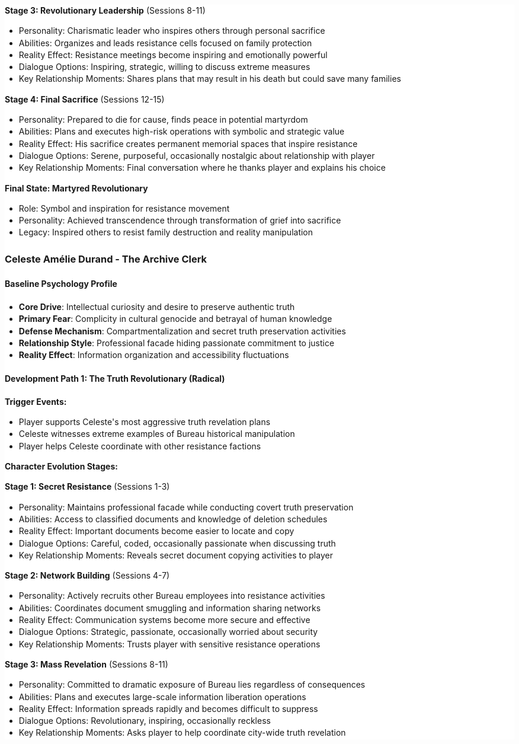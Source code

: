 **Stage 3: Revolutionary Leadership** (Sessions 8-11)
- Personality: Charismatic leader who inspires others through personal sacrifice
- Abilities: Organizes and leads resistance cells focused on family protection
- Reality Effect: Resistance meetings become inspiring and emotionally powerful
- Dialogue Options: Inspiring, strategic, willing to discuss extreme measures
- Key Relationship Moments: Shares plans that may result in his death but could save many families

**Stage 4: Final Sacrifice** (Sessions 12-15)
- Personality: Prepared to die for cause, finds peace in potential martyrdom
- Abilities: Plans and executes high-risk operations with symbolic and strategic value
- Reality Effect: His sacrifice creates permanent memorial spaces that inspire resistance
- Dialogue Options: Serene, purposeful, occasionally nostalgic about relationship with player
- Key Relationship Moments: Final conversation where he thanks player and explains his choice

**Final State: Martyred Revolutionary**
- Role: Symbol and inspiration for resistance movement
- Personality: Achieved transcendence through transformation of grief into sacrifice
- Legacy: Inspired others to resist family destruction and reality manipulation

### Celeste Amélie Durand - The Archive Clerk

#### Baseline Psychology Profile
- **Core Drive**: Intellectual curiosity and desire to preserve authentic truth
- **Primary Fear**: Complicity in cultural genocide and betrayal of human knowledge
- **Defense Mechanism**: Compartmentalization and secret truth preservation activities
- **Relationship Style**: Professional facade hiding passionate commitment to justice
- **Reality Effect**: Information organization and accessibility fluctuations

#### Development Path 1: The Truth Revolutionary (Radical)

**Trigger Events:**
- Player supports Celeste's most aggressive truth revelation plans
- Celeste witnesses extreme examples of Bureau historical manipulation
- Player helps Celeste coordinate with other resistance factions

**Character Evolution Stages:**

**Stage 1: Secret Resistance** (Sessions 1-3)
- Personality: Maintains professional facade while conducting covert truth preservation
- Abilities: Access to classified documents and knowledge of deletion schedules
- Reality Effect: Important documents become easier to locate and copy
- Dialogue Options: Careful, coded, occasionally passionate when discussing truth
- Key Relationship Moments: Reveals secret document copying activities to player

**Stage 2: Network Building** (Sessions 4-7)
- Personality: Actively recruits other Bureau employees into resistance activities
- Abilities: Coordinates document smuggling and information sharing networks
- Reality Effect: Communication systems become more secure and effective
- Dialogue Options: Strategic, passionate, occasionally worried about security
- Key Relationship Moments: Trusts player with sensitive resistance operations

**Stage 3: Mass Revelation** (Sessions 8-11)
- Personality: Committed to dramatic exposure of Bureau lies regardless of consequences
- Abilities: Plans and executes large-scale information liberation operations
- Reality Effect: Information spreads rapidly and becomes difficult to suppress
- Dialogue Options: Revolutionary, inspiring, occasionally reckless
- Key Relationship Moments: Asks player to help coordinate city-wide truth revelation
